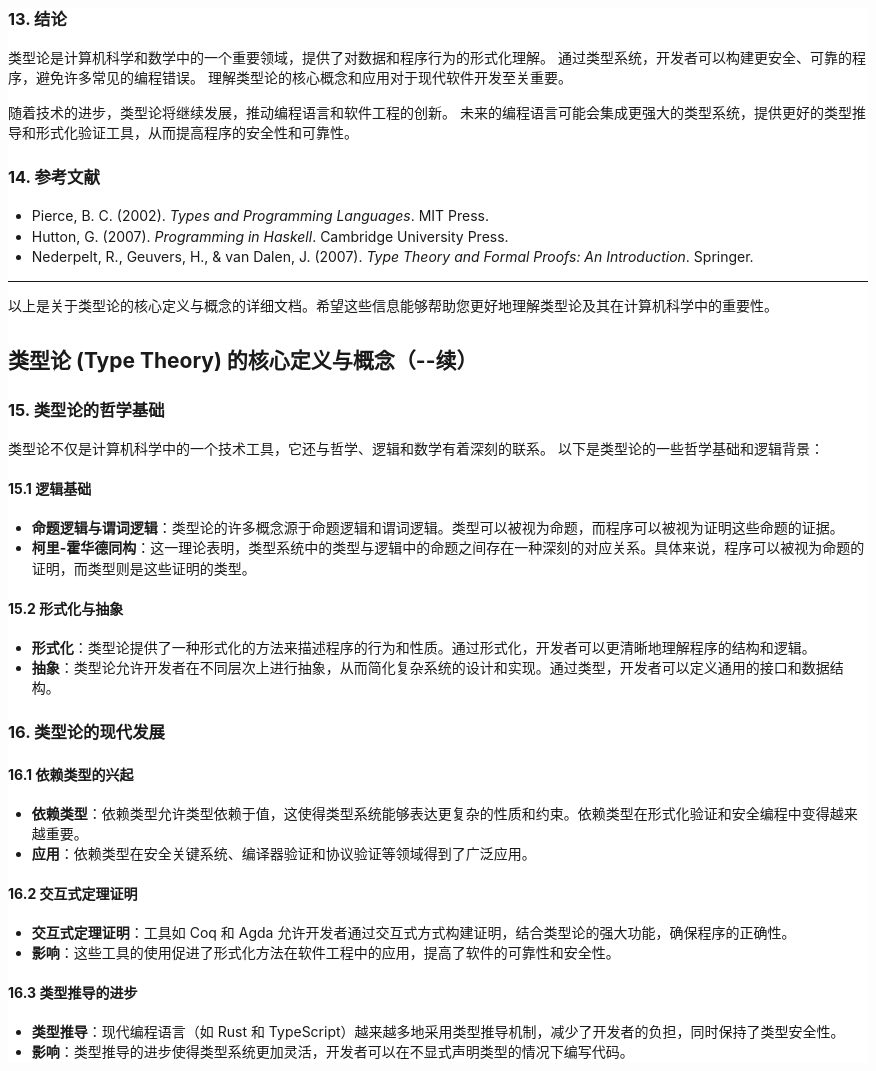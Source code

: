 ### 13. 结论

类型论是计算机科学和数学中的一个重要领域，提供了对数据和程序行为的形式化理解。
通过类型系统，开发者可以构建更安全、可靠的程序，避免许多常见的编程错误。
理解类型论的核心概念和应用对于现代软件开发至关重要。

随着技术的进步，类型论将继续发展，推动编程语言和软件工程的创新。
未来的编程语言可能会集成更强大的类型系统，提供更好的类型推导和形式化验证工具，从而提高程序的安全性和可靠性。

### 14. 参考文献

- Pierce, B. C. (2002). *Types and Programming Languages*. MIT Press.
- Hutton, G. (2007). *Programming in Haskell*. Cambridge University Press.
- Nederpelt, R., Geuvers, H., & van Dalen, J. (2007). *Type Theory and Formal Proofs: An Introduction*. Springer.

---

以上是关于类型论的核心定义与概念的详细文档。希望这些信息能够帮助您更好地理解类型论及其在计算机科学中的重要性。

## 类型论 (Type Theory) 的核心定义与概念（--续）

### 15. 类型论的哲学基础

类型论不仅是计算机科学中的一个技术工具，它还与哲学、逻辑和数学有着深刻的联系。
以下是类型论的一些哲学基础和逻辑背景：

#### 15.1 逻辑基础

- **命题逻辑与谓词逻辑**：类型论的许多概念源于命题逻辑和谓词逻辑。类型可以被视为命题，而程序可以被视为证明这些命题的证据。
- **柯里-霍华德同构**：这一理论表明，类型系统中的类型与逻辑中的命题之间存在一种深刻的对应关系。具体来说，程序可以被视为命题的证明，而类型则是这些证明的类型。

#### 15.2 形式化与抽象

- **形式化**：类型论提供了一种形式化的方法来描述程序的行为和性质。通过形式化，开发者可以更清晰地理解程序的结构和逻辑。
- **抽象**：类型论允许开发者在不同层次上进行抽象，从而简化复杂系统的设计和实现。通过类型，开发者可以定义通用的接口和数据结构。

### 16. 类型论的现代发展

#### 16.1 依赖类型的兴起

- **依赖类型**：依赖类型允许类型依赖于值，这使得类型系统能够表达更复杂的性质和约束。依赖类型在形式化验证和安全编程中变得越来越重要。
- **应用**：依赖类型在安全关键系统、编译器验证和协议验证等领域得到了广泛应用。

#### 16.2 交互式定理证明

- **交互式定理证明**：工具如 Coq 和 Agda 允许开发者通过交互式方式构建证明，结合类型论的强大功能，确保程序的正确性。
- **影响**：这些工具的使用促进了形式化方法在软件工程中的应用，提高了软件的可靠性和安全性。

#### 16.3 类型推导的进步

- **类型推导**：现代编程语言（如 Rust 和 TypeScript）越来越多地采用类型推导机制，减少了开发者的负担，同时保持了类型安全性。
- **影响**：类型推导的进步使得类型系统更加灵活，开发者可以在不显式声明类型的情况下编写代码。
